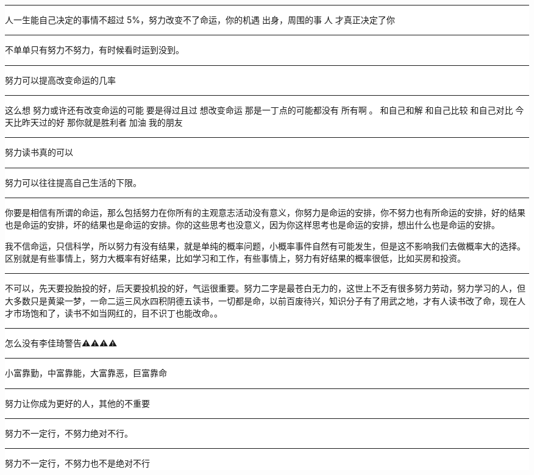 ---------------------------------------------------

人一生能自己决定的事情不超过 5%，努力改变不了命运，你的机遇 出身，周围的事 人 才真正决定了你

---------------------------------------------------

不单单只有努力不努力，有时候看时运到没到。

---------------------------------------------------

努力可以提高改变命运的几率

---------------------------------------------------

这么想 
努力或许还有改变命运的可能
要是得过且过 想改变命运 那是一丁点的可能都没有 
所有啊 。 和自己和解 和自己比较  和自己对比  今天比昨天过的好 那你就是胜利者
加油 我的朋友

---------------------------------------------------

努力读书真的可以

---------------------------------------------------

努力可以往往提高自己生活的下限。

---------------------------------------------------

你要是相信有所谓的命运，那么包括努力在你所有的主观意志活动没有意义，你努力是命运的安排，你不努力也有所命运的安排，好的结果也是命运的安排，坏的结果也是命运的安排。你的这些思考也没意义，因为你这样思考也是命运的安排，想出什么也是命运的安排。

我不信命运，只信科学，所以努力有没有结果，就是单纯的概率问题，小概率事件自然有可能发生，但是这不影响我们去做概率大的选择。区别就是有些事情上，努力大概率有好结果，比如学习和工作，有些事情上，努力有好结果的概率很低，比如买房和投资。

---------------------------------------------------

不可以，先天要投胎投的好，后天要投机投的好，气运很重要。努力二字是最苍白无力的，这世上不乏有很多努力劳动，努力学习的人，但大多数只是黄粱一梦，一命二运三风水四积阴德五读书，一切都是命，以前百废待兴，知识分子有了用武之地，才有人读书改了命，现在人才市场饱和了，读书不如当网红的，目不识丁也能改命。。

---------------------------------------------------

怎么没有李佳琦警告⚠️⚠️⚠️⚠️

---------------------------------------------------

小富靠勤，中富靠能，大富靠恶，巨富靠命

---------------------------------------------------

努力让你成为更好的人，其他的不重要

---------------------------------------------------

努力不一定行，不努力绝对不行。

---------------------------------------------------

努力不一定行，不努力也不是绝对不行
